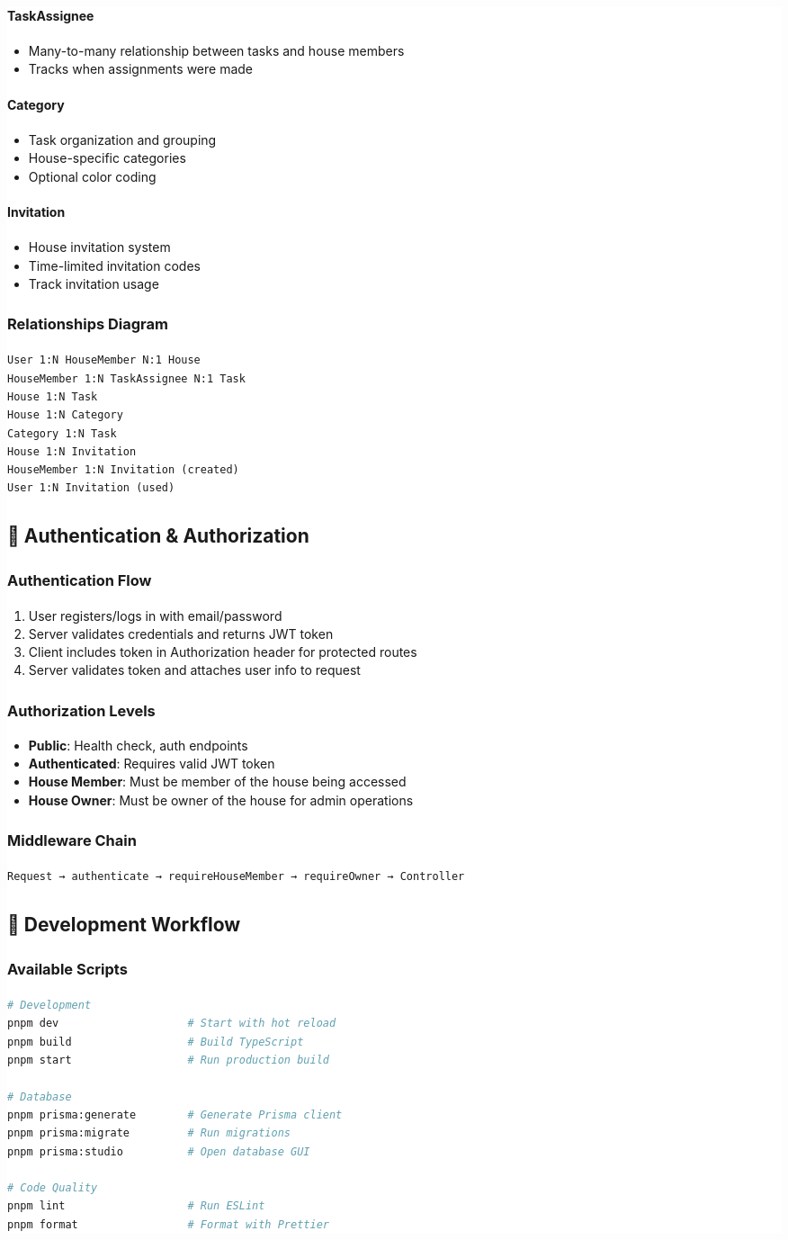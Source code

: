#### TaskAssignee
- Many-to-many relationship between tasks and house members
- Tracks when assignments were made

#### Category
- Task organization and grouping
- House-specific categories
- Optional color coding

#### Invitation
- House invitation system
- Time-limited invitation codes
- Track invitation usage

### Relationships Diagram
```
User 1:N HouseMember N:1 House
HouseMember 1:N TaskAssignee N:1 Task
House 1:N Task
House 1:N Category
Category 1:N Task
House 1:N Invitation
HouseMember 1:N Invitation (created)
User 1:N Invitation (used)
```

## 🔐 Authentication & Authorization

### Authentication Flow
1. User registers/logs in with email/password
2. Server validates credentials and returns JWT token
3. Client includes token in Authorization header for protected routes
4. Server validates token and attaches user info to request

### Authorization Levels
- **Public**: Health check, auth endpoints
- **Authenticated**: Requires valid JWT token
- **House Member**: Must be member of the house being accessed
- **House Owner**: Must be owner of the house for admin operations

### Middleware Chain
```
Request → authenticate → requireHouseMember → requireOwner → Controller
```

## 🧪 Development Workflow

### Available Scripts
```bash
# Development
pnpm dev                    # Start with hot reload
pnpm build                  # Build TypeScript
pnpm start                  # Run production build

# Database
pnpm prisma:generate        # Generate Prisma client
pnpm prisma:migrate         # Run migrations
pnpm prisma:studio          # Open database GUI

# Code Quality
pnpm lint                   # Run ESLint
pnpm format                 # Format with Prettier
```